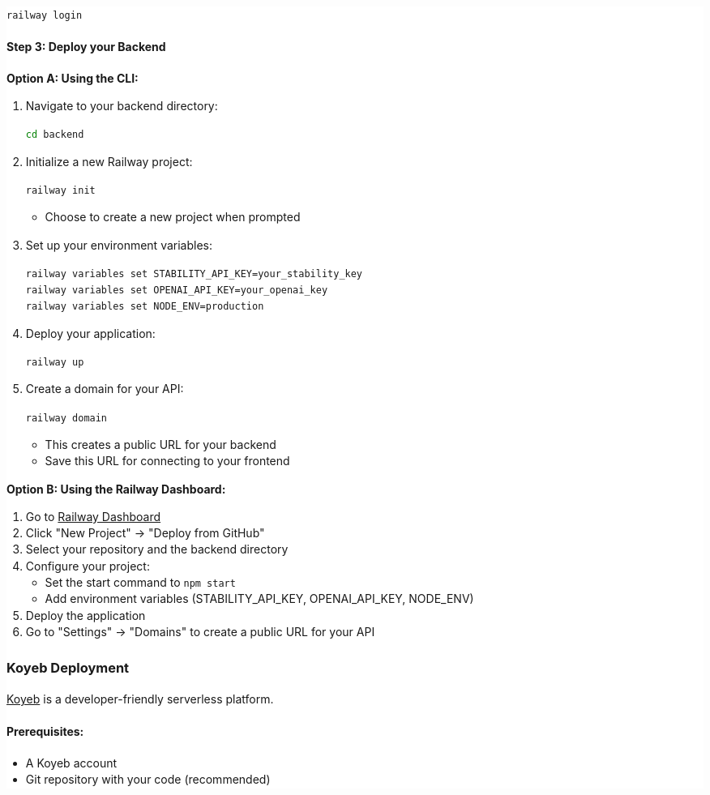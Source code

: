```bash
railway login
```

#### Step 3: Deploy your Backend

**Option A: Using the CLI:**

1. Navigate to your backend directory:
   ```bash
   cd backend
   ```

2. Initialize a new Railway project:
   ```bash
   railway init
   ```
   - Choose to create a new project when prompted

3. Set up your environment variables:
   ```bash
   railway variables set STABILITY_API_KEY=your_stability_key
   railway variables set OPENAI_API_KEY=your_openai_key
   railway variables set NODE_ENV=production
   ```

4. Deploy your application:
   ```bash
   railway up
   ```

5. Create a domain for your API:
   ```bash
   railway domain
   ```
   - This creates a public URL for your backend
   - Save this URL for connecting to your frontend

**Option B: Using the Railway Dashboard:**

1. Go to [Railway Dashboard](https://railway.app/dashboard)
2. Click "New Project" → "Deploy from GitHub"
3. Select your repository and the backend directory
4. Configure your project:
   - Set the start command to `npm start`
   - Add environment variables (STABILITY_API_KEY, OPENAI_API_KEY, NODE_ENV)
5. Deploy the application
6. Go to "Settings" → "Domains" to create a public URL for your API

### Koyeb Deployment

[Koyeb](https://www.koyeb.com/) is a developer-friendly serverless platform.

#### Prerequisites:

- A Koyeb account
- Git repository with your code (recommended)
